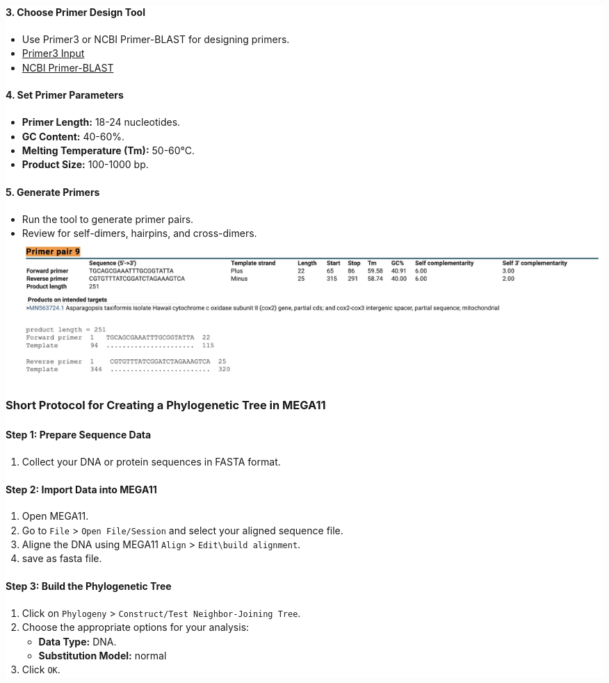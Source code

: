 
#### 3. Choose Primer Design Tool
- Use Primer3 or NCBI Primer-BLAST for designing primers.
- [Primer3 Input](http://primer3.ut.ee/)
- [NCBI Primer-BLAST](https://www.ncbi.nlm.nih.gov/tools/primer-blast/)


#### 4. Set Primer Parameters
- **Primer Length:** 18-24 nucleotides.
- **GC Content:** 40-60%.
- **Melting Temperature (Tm):** 50-60°C.
- **Product Size:** 100-1000 bp.

#### 5. Generate Primers
- Run the tool to generate primer pairs.
- Review for self-dimers, hairpins, and cross-dimers.
![step](https://github.com/HadarAharoni/Quantifying-Bioactive-Compounds-in-Asparagopsis-taxiformis/blob/main/photos/final.png)

### Short Protocol for Creating a Phylogenetic Tree in MEGA11

#### Step 1: Prepare Sequence Data
1. Collect your DNA or protein sequences in FASTA format.

#### Step 2: Import Data into MEGA11
1. Open MEGA11.
2. Go to `File` > `Open File/Session` and select your aligned sequence file.
3. Aligne the DNA using MEGA11 `Align` > `Edit\build alignment`.
4. save as fasta file.

#### Step 3: Build the Phylogenetic Tree
1. Click on `Phylogeny` > `Construct/Test Neighbor-Joining Tree`.
2. Choose the appropriate options for your analysis:
   - **Data Type:** DNA.
   - **Substitution Model:** normal
3. Click `OK`.
